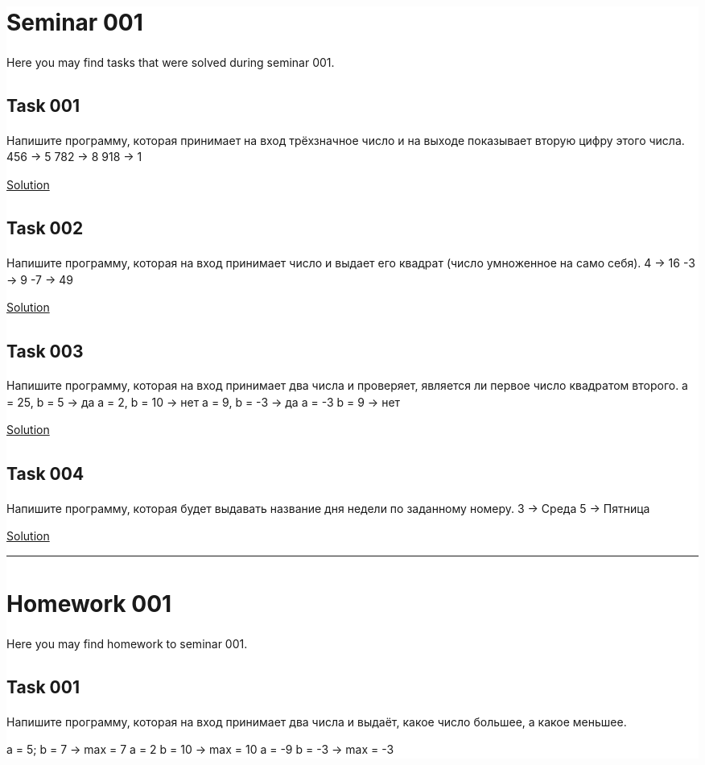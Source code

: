 # Seminar 001
Here you may find tasks that were solved during seminar 001.

## Task 001
Напишите программу, которая принимает на вход трёхзначное число и на выходе показывает вторую цифру этого числа.
456 -> 5
782 -> 8
918 -> 1

[Solution](/sem001/task001/Program.cs)

## Task 002
Напишите программу, которая на вход принимает число и выдает его квадрат (число умноженное на само себя).
4 -> 16
-3 -> 9
-7 -> 49

[Solution](/sem001/task002/Program.cs)

## Task 003
Напишите программу, которая на вход принимает два числа и проверяет, является ли первое число квадратом второго.
a = 25, b = 5 -> да
a = 2, b = 10 -> нет
a = 9, b = -3 -> да
a = -3 b = 9 -> нет

[Solution](/sem001/task003/Program.cs)

## Task 004
Напишите программу, которая будет выдавать название дня недели по заданному номеру.
3 -> Среда
5 -> Пятница

[Solution](/sem001/task004/Program.cs)

___
# Homework 001
Here you may find homework to seminar 001.

## Task 001
Напишите программу, которая на вход принимает два числа и выдаёт, какое число большее, а какое меньшее.

a = 5; b = 7 -> max = 7 
a = 2 b = 10 -> max = 10
a = -9 b = -3 -> max = -3
